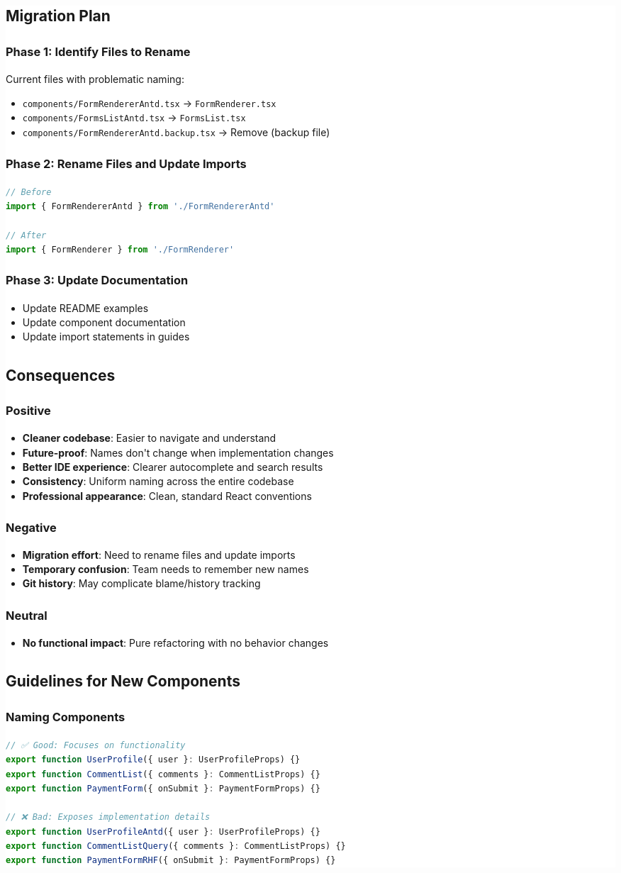 ## Migration Plan

### Phase 1: Identify Files to Rename

Current files with problematic naming:

- `components/FormRendererAntd.tsx` → `FormRenderer.tsx`
- `components/FormsListAntd.tsx` → `FormsList.tsx`
- `components/FormRendererAntd.backup.tsx` → Remove (backup file)

### Phase 2: Rename Files and Update Imports

```typescript
// Before
import { FormRendererAntd } from './FormRendererAntd'

// After
import { FormRenderer } from './FormRenderer'
```

### Phase 3: Update Documentation

- Update README examples
- Update component documentation
- Update import statements in guides

## Consequences

### Positive

- **Cleaner codebase**: Easier to navigate and understand
- **Future-proof**: Names don't change when implementation changes
- **Better IDE experience**: Clearer autocomplete and search results
- **Consistency**: Uniform naming across the entire codebase
- **Professional appearance**: Clean, standard React conventions

### Negative

- **Migration effort**: Need to rename files and update imports
- **Temporary confusion**: Team needs to remember new names
- **Git history**: May complicate blame/history tracking

### Neutral

- **No functional impact**: Pure refactoring with no behavior changes

## Guidelines for New Components

### Naming Components

```typescript
// ✅ Good: Focuses on functionality
export function UserProfile({ user }: UserProfileProps) {}
export function CommentList({ comments }: CommentListProps) {}
export function PaymentForm({ onSubmit }: PaymentFormProps) {}

// ❌ Bad: Exposes implementation details
export function UserProfileAntd({ user }: UserProfileProps) {}
export function CommentListQuery({ comments }: CommentListProps) {}
export function PaymentFormRHF({ onSubmit }: PaymentFormProps) {}
```
